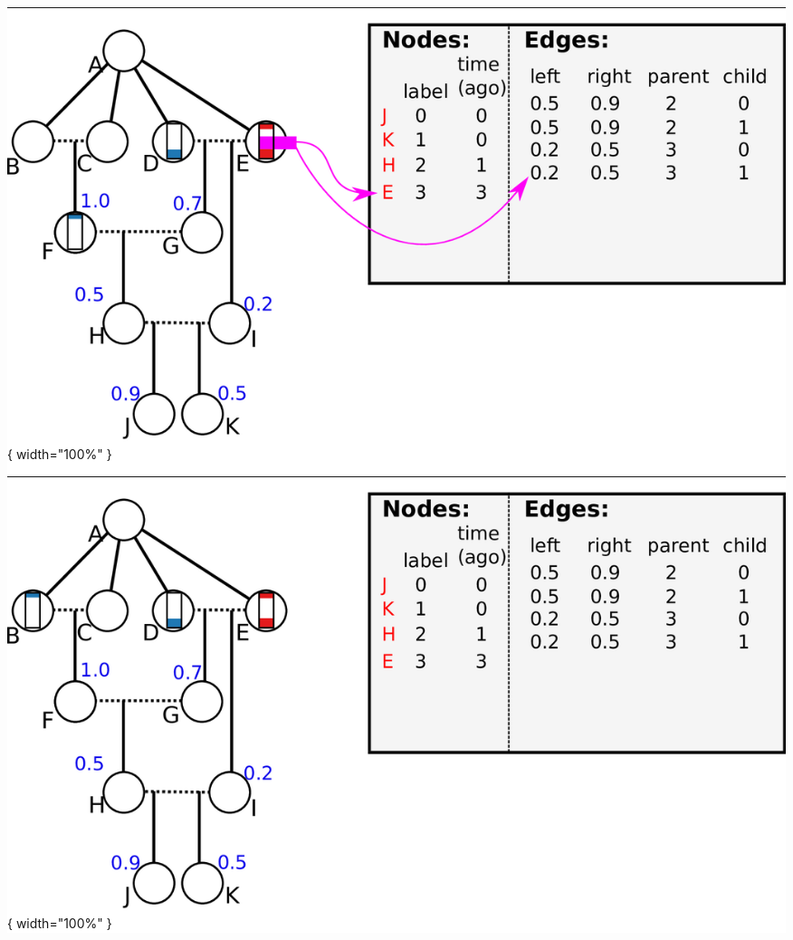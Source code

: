 -------------------

![Simplify example](simplify_walkthrough/simplify_walkthrough.13.png){ width="100%" }

-------------------

![Simplify example](simplify_walkthrough/simplify_walkthrough.14.png){ width="100%" }
